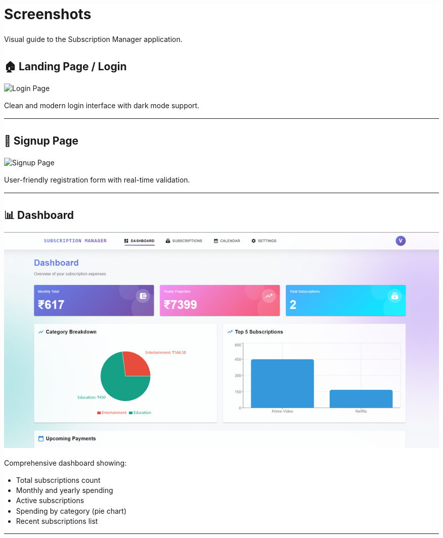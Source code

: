 # Screenshots

Visual guide to the Subscription Manager application.

## 🏠 Landing Page / Login

![Login Page](./screenshots/login.png)

Clean and modern login interface with dark mode support.

---

## 📝 Signup Page

![Signup Page](./screenshots/signup.png)

User-friendly registration form with real-time validation.

---

## 📊 Dashboard

![Dashboard](./screenshots/dashboard.png)

Comprehensive dashboard showing:
- Total subscriptions count
- Monthly and yearly spending
- Active subscriptions
- Spending by category (pie chart)
- Recent subscriptions list

---